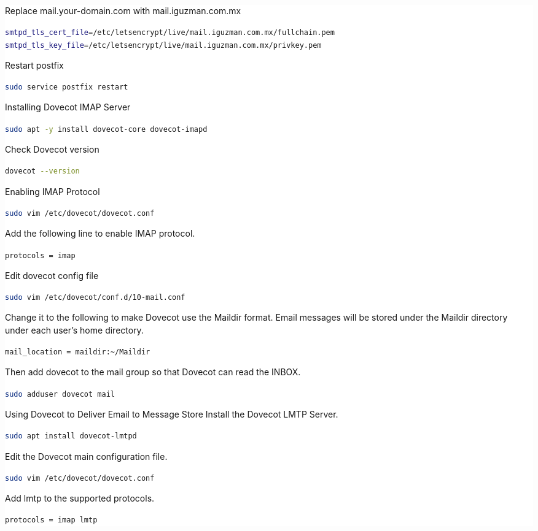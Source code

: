 Replace  mail.your-domain.com with mail.iguzman.com.mx
```sh
smtpd_tls_cert_file=/etc/letsencrypt/live/mail.iguzman.com.mx/fullchain.pem
smtpd_tls_key_file=/etc/letsencrypt/live/mail.iguzman.com.mx/privkey.pem
```

Restart postfix
```sh
sudo service postfix restart
```

Installing Dovecot IMAP Server
```sh
sudo apt -y install dovecot-core dovecot-imapd
```

Check Dovecot version
```sh
dovecot --version
```

Enabling IMAP Protocol
```sh
sudo vim /etc/dovecot/dovecot.conf
```

Add the following line to enable IMAP protocol.
```sh
protocols = imap
```

Edit dovecot config file
```sh
sudo vim /etc/dovecot/conf.d/10-mail.conf
```

Change it to the following to make Dovecot use the Maildir format.
Email messages will be stored under the Maildir directory under each
user’s home directory.
```sh
mail_location = maildir:~/Maildir
```

Then add dovecot to the mail group so that Dovecot can read the INBOX.
```sh
sudo adduser dovecot mail
```

Using Dovecot to Deliver Email to Message Store
Install the Dovecot LMTP Server.
```sh
sudo apt install dovecot-lmtpd
```

Edit the Dovecot main configuration file.
```sh
sudo vim /etc/dovecot/dovecot.conf
```

Add lmtp to the supported protocols.
```sh
protocols = imap lmtp
```
